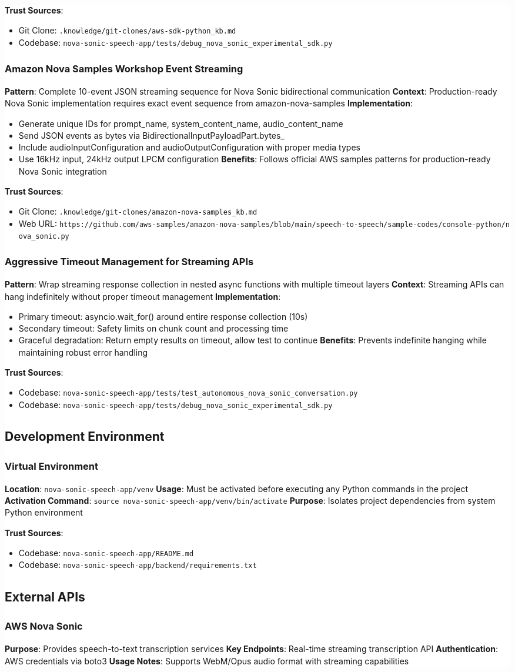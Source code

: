 **Trust Sources**:
- Git Clone: `.knowledge/git-clones/aws-sdk-python_kb.md`
- Codebase: `nova-sonic-speech-app/tests/debug_nova_sonic_experimental_sdk.py`

### Amazon Nova Samples Workshop Event Streaming
**Pattern**: Complete 10-event JSON streaming sequence for Nova Sonic bidirectional communication
**Context**: Production-ready Nova Sonic implementation requires exact event sequence from amazon-nova-samples
**Implementation**:
- Generate unique IDs for prompt_name, system_content_name, audio_content_name
- Send JSON events as bytes via BidirectionalInputPayloadPart.bytes_
- Include audioInputConfiguration and audioOutputConfiguration with proper media types
- Use 16kHz input, 24kHz output LPCM configuration
**Benefits**: Follows official AWS samples patterns for production-ready Nova Sonic integration

**Trust Sources**:
- Git Clone: `.knowledge/git-clones/amazon-nova-samples_kb.md`
- Web URL: `https://github.com/aws-samples/amazon-nova-samples/blob/main/speech-to-speech/sample-codes/console-python/nova_sonic.py`

### Aggressive Timeout Management for Streaming APIs
**Pattern**: Wrap streaming response collection in nested async functions with multiple timeout layers
**Context**: Streaming APIs can hang indefinitely without proper timeout management
**Implementation**:
- Primary timeout: asyncio.wait_for() around entire response collection (10s)
- Secondary timeout: Safety limits on chunk count and processing time
- Graceful degradation: Return empty results on timeout, allow test to continue
**Benefits**: Prevents indefinite hanging while maintaining robust error handling

**Trust Sources**:
- Codebase: `nova-sonic-speech-app/tests/test_autonomous_nova_sonic_conversation.py`
- Codebase: `nova-sonic-speech-app/tests/debug_nova_sonic_experimental_sdk.py`

## Development Environment
### Virtual Environment
**Location**: `nova-sonic-speech-app/venv`
**Usage**: Must be activated before executing any Python commands in the project
**Activation Command**: `source nova-sonic-speech-app/venv/bin/activate`
**Purpose**: Isolates project dependencies from system Python environment

**Trust Sources**:
- Codebase: `nova-sonic-speech-app/README.md`
- Codebase: `nova-sonic-speech-app/backend/requirements.txt`

## External APIs
### AWS Nova Sonic
**Purpose**: Provides speech-to-text transcription services
**Key Endpoints**: Real-time streaming transcription API
**Authentication**: AWS credentials via boto3
**Usage Notes**: Supports WebM/Opus audio format with streaming capabilities
